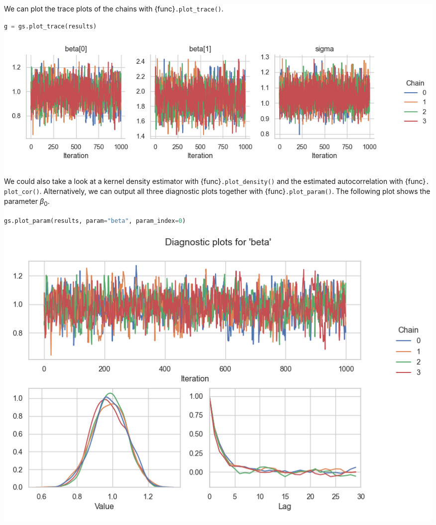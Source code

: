 </div>

We can plot the trace plots of the chains with {func}`.plot_trace()`.

``` python
g = gs.plot_trace(results)
```

![](01-lin-reg_files/figure-commonmark/unnamed-chunk-26-5.png)

We could also take a look at a kernel density estimator with
{func}`.plot_density()` and the estimated autocorrelation with
{func}`.plot_cor()`. Alternatively, we can output all three diagnostic
plots together with {func}`.plot_param()`. The following plot shows the
parameter $\beta_0$.

``` python
gs.plot_param(results, param="beta", param_index=0)
```

![](01-lin-reg_files/figure-commonmark/unnamed-chunk-27-7.png)
